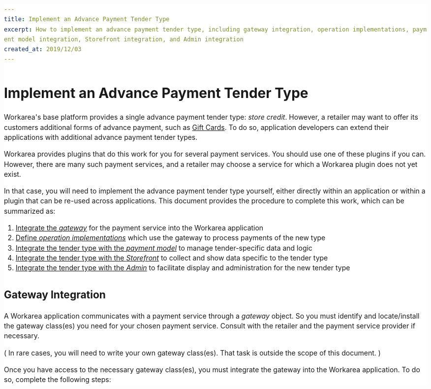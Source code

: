 ```yaml
---
title: Implement an Advance Payment Tender Type
excerpt: How to implement an advance payment tender type, including gateway integration, operation implementations, payment model integration, Storefront integration, and Admin integration
created_at: 2019/12/03
---
```


Implement an Advance Payment Tender Type
======================================================================

Workarea's base platform provides a single advance payment tender type: _store credit_.
However, a retailer may want to offer its customers additional forms of advance payment, such as [Gift Cards](https://github.com/workarea-commerce/workarea-gift-cards/tree/v4.0.0).
To do so, application developers can extend their applications with additional advance payment tender types.

Workarea provides plugins that do this work for you for several payment services.
You should use one of these plugins if you can.
However, there are many such payment services, and a retailer may choose a service for which a Workarea plugin does not yet exist.

In that case, you will need to implement the advance payment tender type yourself, either directly within an application or within a plugin that can be re-used across applications.
This document provides the procedure to complete this work, which can be summarized as:

1. [Integrate the _gateway_](#gateway-integration) for the payment service into the Workarea application
2. [Define _operation implementations_](#operation-implementations) which use the gateway to process payments of the new type
3. [Integrate the tender type with the _payment model_](#payment-model-integration) to manage tender-specific data and logic
6. [Integrate the tender type with the _Storefront_](#storefront-integration) to collect and show data specific to the tender type
7. [Integrate the tender type with the _Admin_](#admin-integration) to facilitate display and administration for the new tender type


Gateway Integration
----------------------------------------------------------------------

A Workarea application communicates with a payment service through a _gateway_ object.
So you must identify and locate/install the gateway class(es) you need for your chosen payment service.
Consult with the retailer and the payment service provider if necessary.

(
In rare cases, you will need to write your own gateway class(es).
That task is outside the scope of this document.
)

Once you have access to the necessary gateway class(es), you must integrate the gateway into the Workarea application.
To do so, complete the following steps:
